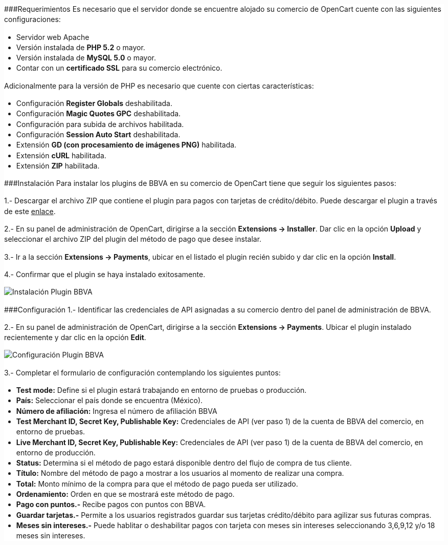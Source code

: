 ###Requerimientos
Es necesario que el servidor donde se encuentre alojado su comercio de OpenCart cuente con las siguientes configuraciones:

* Servidor web Apache
* Versión instalada de **PHP 5.2** o mayor.
* Versión instalada de **MySQL 5.0** o mayor.
* Contar con un **certificado SSL** para su comercio electrónico.

Adicionalmente para la versión de PHP es necesario que cuente con ciertas características:

* Configuración **Register Globals** deshabilitada.
* Configuración **Magic Quotes GPC** deshabilitada.
* Configuración para subida de archivos habilitada.
* Configuración **Session Auto Start** deshabilitada.
* Extensión **GD (con procesamiento de imágenes PNG)** habilitada.
* Extensión **cURL** habilitada.
* Extensión **ZIP** habilitada.

###Instalación
Para instalar los plugins de BBVA en su comercio de OpenCart tiene que seguir los siguientes pasos:

1.- Descargar el archivo ZIP que contiene el plugin para pagos con tarjetas de crédito/débito. Puede descargar el plugin a través de este [enlace](https://github.com/open-pay/openpay-opencart/blob/master/OpenpayCards.ocmod.zip?raw=true).

2.- En su panel de administración de OpenCart, dirigirse a la sección **Extensions -> Installer**. Dar clic en la opción **Upload** y seleccionar el archivo ZIP del plugin del método de pago que desee instalar.

3.- Ir a la sección **Extensions -> Payments**, ubicar en el listado el plugin recién subido y dar clic en la opción **Install**.

4.- Confirmar que el plugin se haya instalado exitosamente.

![Instalación Plugin BBVA](images/plugins/bbva_cart_install.gif)

###Configuración
1.- Identificar las credenciales de API asignadas a su comercio dentro del panel de administración de BBVA.

2.- En su panel de administración de OpenCart, dirigirse a la sección **Extensions -> Payments**. Ubicar el plugin instalado recientemente y dar clic en la opción **Edit**.

![Configuración Plugin BBVA](images/plugins/bbva_cart_settings.gif)

3.- Completar el formulario de configuración contemplando los siguientes puntos:

* **Test mode:** Define si el plugin estará trabajando en entorno de pruebas o producción.
* **País:** Seleccionar el país donde se encuentra (México).
* **Número de afiliación:** Ingresa el número de afiliación BBVA
* **Test Merchant ID, Secret Key, Publishable Key:** Credenciales de API (ver paso 1) de la cuenta de BBVA del comercio, en entorno de pruebas.
* **Live Merchant ID, Secret Key, Publishable Key:** Credenciales de API (ver paso 1) de la cuenta de BBVA del comercio, en entorno de producción.
* **Status:** Determina si el método de pago estará disponible dentro del flujo de compra de tus cliente.
* **Título:** Nombre del método de pago a mostrar a los usuarios al momento de realizar una compra.
* **Total:** Monto mínimo de la compra para que el método de pago pueda ser utilizado.
* **Ordenamiento:** Orden en que se mostrará este método de pago.
* **Pago con puntos.-** Recibe pagos con puntos con BBVA.
* **Guardar tarjetas.-** Permite a los usuarios registrados guardar sus tarjetas crédito/débito para agilizar sus futuras compras.
* **Meses sin intereses.-** Puede hablitar o deshabilitar pagos con tarjeta con meses sin intereses seleccionando 3,6,9,12 y/o 18 meses sin intereses.
